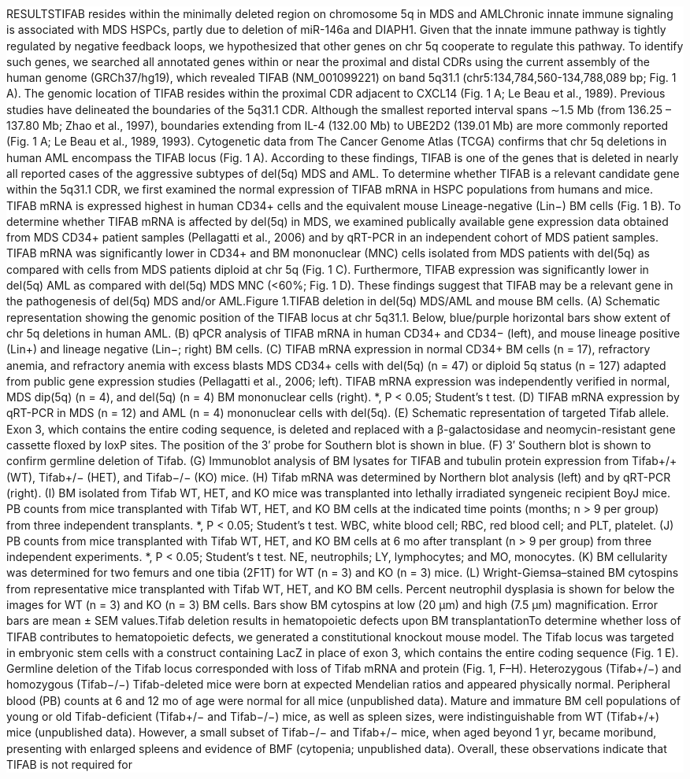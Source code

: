 RESULTSTIFAB resides within the minimally deleted region on chromosome 5q in MDS and AMLChronic innate immune signaling is associated with MDS HSPCs, partly due to deletion of miR-146a and DIAPH1. Given that the innate immune pathway is tightly regulated by negative feedback loops, we hypothesized that other genes on chr 5q cooperate to regulate this pathway. To identify such genes, we searched all annotated genes within or near the proximal and distal CDRs using the current assembly of the human genome (GRCh37/hg19), which revealed TIFAB (NM_001099221) on band 5q31.1 (chr5:134,784,560-134,788,089 bp; Fig. 1 A). The genomic location of TIFAB resides within the proximal CDR adjacent to CXCL14 (Fig. 1 A; Le Beau et al., 1989). Previous studies have delineated the boundaries of the 5q31.1 CDR. Although the smallest reported interval spans ∼1.5 Mb (from 136.25 – 137.80 Mb; Zhao et al., 1997), boundaries extending from IL-4 (132.00 Mb) to UBE2D2 (139.01 Mb) are more commonly reported (Fig. 1 A; Le Beau et al., 1989, 1993). Cytogenetic data from The Cancer Genome Atlas (TCGA) confirms that chr 5q deletions in human AML encompass the TIFAB locus (Fig. 1 A). According to these findings, TIFAB is one of the genes that is deleted in nearly all reported cases of the aggressive subtypes of del(5q) MDS and AML. To determine whether TIFAB is a relevant candidate gene within the 5q31.1 CDR, we first examined the normal expression of TIFAB mRNA in HSPC populations from humans and mice. TIFAB mRNA is expressed highest in human CD34+ cells and the equivalent mouse Lineage-negative (Lin−) BM cells (Fig. 1 B). To determine whether TIFAB mRNA is affected by del(5q) in MDS, we examined publically available gene expression data obtained from MDS CD34+ patient samples (Pellagatti et al., 2006) and by qRT-PCR in an independent cohort of MDS patient samples. TIFAB mRNA was significantly lower in CD34+ and BM mononuclear (MNC) cells isolated from MDS patients with del(5q) as compared with cells from MDS patients diploid at chr 5q (Fig. 1 C). Furthermore, TIFAB expression was significantly lower in del(5q) AML as compared with del(5q) MDS MNC (<60%; Fig. 1 D). These findings suggest that TIFAB may be a relevant gene in the pathogenesis of del(5q) MDS and/or AML.Figure 1.TIFAB deletion in del(5q) MDS/AML and mouse BM cells. (A) Schematic representation showing the genomic position of the TIFAB locus at chr 5q31.1. Below, blue/purple horizontal bars show extent of chr 5q deletions in human AML. (B) qPCR analysis of TIFAB mRNA in human CD34+ and CD34− (left), and mouse lineage positive (Lin+) and lineage negative (Lin−; right) BM cells. (C) TIFAB mRNA expression in normal CD34+ BM cells (n = 17), refractory anemia, and refractory anemia with excess blasts MDS CD34+ cells with del(5q) (n = 47) or diploid 5q status (n = 127) adapted from public gene expression studies (Pellagatti et al., 2006; left). TIFAB mRNA expression was independently verified in normal, MDS dip(5q) (n = 4), and del(5q) (n = 4) BM mononuclear cells (right). *, P < 0.05; Student’s t test. (D) TIFAB mRNA expression by qRT-PCR in MDS (n = 12) and AML (n = 4) mononuclear cells with del(5q). (E) Schematic representation of targeted Tifab allele. Exon 3, which contains the entire coding sequence, is deleted and replaced with a β-galactosidase and neomycin-resistant gene cassette floxed by loxP sites. The position of the 3′ probe for Southern blot is shown in blue. (F) 3′ Southern blot is shown to confirm germline deletion of Tifab. (G) Immunoblot analysis of BM lysates for TIFAB and tubulin protein expression from Tifab+/+ (WT), Tifab+/− (HET), and Tifab−/− (KO) mice. (H) Tifab mRNA was determined by Northern blot analysis (left) and by qRT-PCR (right). (I) BM isolated from Tifab WT, HET, and KO mice was transplanted into lethally irradiated syngeneic recipient BoyJ mice. PB counts from mice transplanted with Tifab WT, HET, and KO BM cells at the indicated time points (months; n > 9 per group) from three independent transplants. *, P < 0.05; Student’s t test. WBC, white blood cell; RBC, red blood cell; and PLT, platelet. (J) PB counts from mice transplanted with Tifab WT, HET, and KO BM cells at 6 mo after transplant (n > 9 per group) from three independent experiments. *, P < 0.05; Student’s t test. NE, neutrophils; LY, lymphocytes; and MO, monocytes. (K) BM cellularity was determined for two femurs and one tibia (2F1T) for WT (n = 3) and KO (n = 3) mice. (L) Wright-Giemsa–stained BM cytospins from representative mice transplanted with Tifab WT, HET, and KO BM cells. Percent neutrophil dysplasia is shown for below the images for WT (n = 3) and KO (n = 3) BM cells. Bars show BM cytospins at low (20 µm) and high (7.5 µm) magnification. Error bars are mean ± SEM values.Tifab deletion results in hematopoietic defects upon BM transplantationTo determine whether loss of TIFAB contributes to hematopoietic defects, we generated a constitutional knockout mouse model. The Tifab locus was targeted in embryonic stem cells with a construct containing LacZ in place of exon 3, which contains the entire coding sequence (Fig. 1 E). Germline deletion of the Tifab locus corresponded with loss of Tifab mRNA and protein (Fig. 1, F–H). Heterozygous (Tifab+/−) and homozygous (Tifab−/−) Tifab-deleted mice were born at expected Mendelian ratios and appeared physically normal. Peripheral blood (PB) counts at 6 and 12 mo of age were normal for all mice (unpublished data). Mature and immature BM cell populations of young or old Tifab-deficient (Tifab+/− and Tifab−/−) mice, as well as spleen sizes, were indistinguishable from WT (Tifab+/+) mice (unpublished data). However, a small subset of Tifab−/− and Tifab+/− mice, when aged beyond 1 yr, became moribund, presenting with enlarged spleens and evidence of BMF (cytopenia; unpublished data). Overall, these observations indicate that TIFAB is not required for
